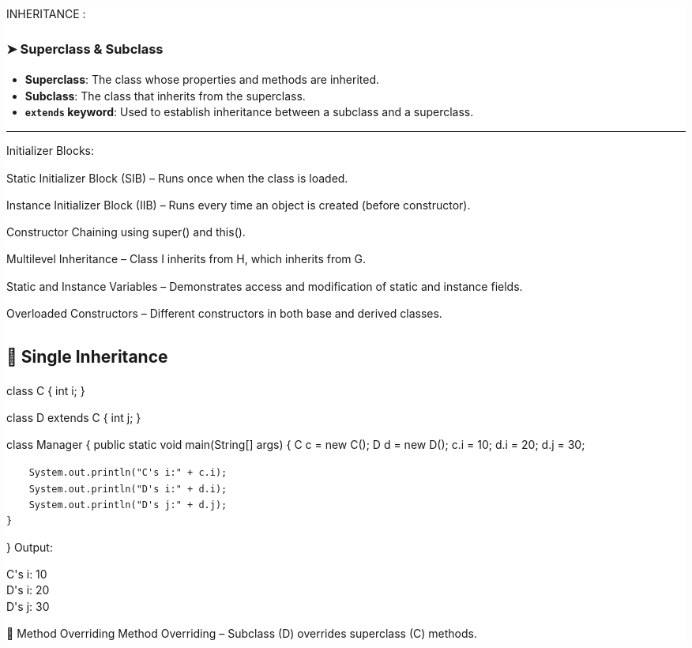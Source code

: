 
INHERITANCE :  

### ➤ Superclass & Subclass
- **Superclass**: The class whose properties and methods are inherited.
- **Subclass**: The class that inherits from the superclass.
- **`extends` keyword**: Used to establish inheritance between a subclass and a superclass.

---
Initializer Blocks:

Static Initializer Block (SIB) – Runs once when the class is loaded.

Instance Initializer Block (IIB) – Runs every time an object is created (before constructor).

Constructor Chaining using super() and this().

Multilevel Inheritance – Class I inherits from H, which inherits from G.

Static and Instance Variables – Demonstrates access and modification of static and instance fields.

Overloaded Constructors – Different constructors in both base and derived classes.


## 🧵 Single Inheritance


class C {
    int i;
}

class D extends C {
    int j;
}

class Manager {
    public static void main(String[] args) {
        C c = new C();
        D d = new D();
        c.i = 10;
        d.i = 20;
        d.j = 30;

        System.out.println("C's i:" + c.i);
        System.out.println("D's i:" + d.i);
        System.out.println("D's j:" + d.j);
    }
}
Output:

C's i: 10  
D's i: 20  
D's j: 30


🔁 Method Overriding
Method Overriding – Subclass (D) overrides superclass (C) methods.
